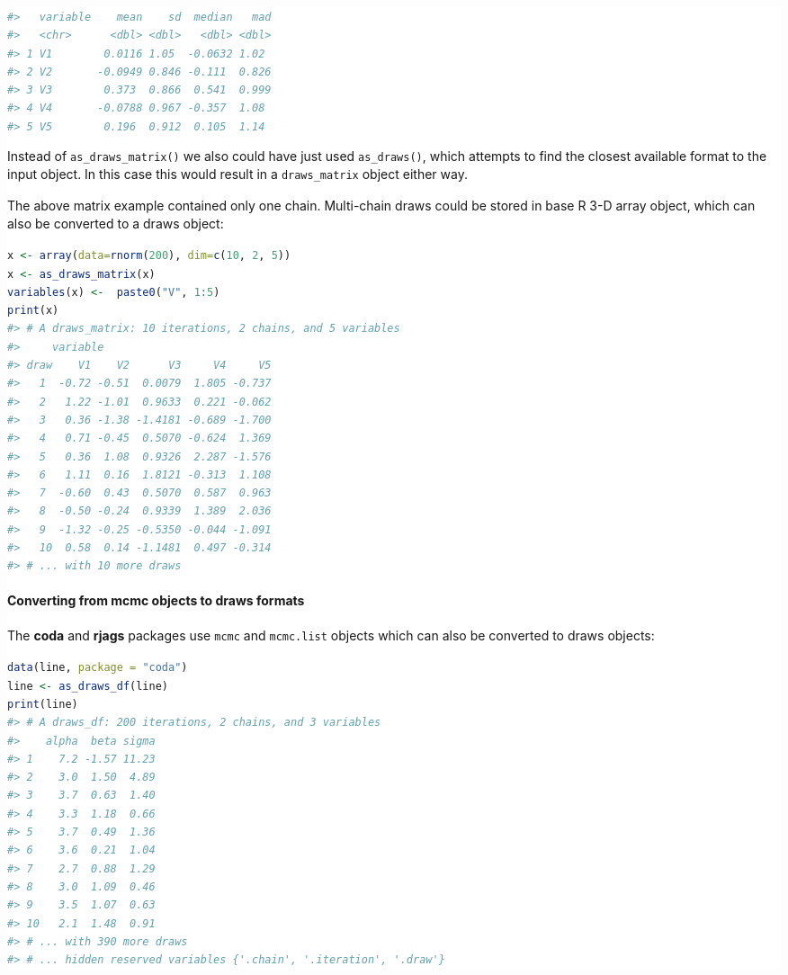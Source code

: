 ``` r
#>   variable    mean    sd  median   mad
#>   <chr>      <dbl> <dbl>   <dbl> <dbl>
#> 1 V1        0.0116 1.05  -0.0632 1.02 
#> 2 V2       -0.0949 0.846 -0.111  0.826
#> 3 V3        0.373  0.866  0.541  0.999
#> 4 V4       -0.0788 0.967 -0.357  1.08 
#> 5 V5        0.196  0.912  0.105  1.14
```

Instead of `as_draws_matrix()` we also could have just used
`as_draws()`, which attempts to find the closest available format to the
input object. In this case this would result in a `draws_matrix` object
either way.

The above matrix example contained only one chain. Multi-chain draws
could be stored in base R 3-D array object, which can also be converted
to a draws object:

``` r
x <- array(data=rnorm(200), dim=c(10, 2, 5))
x <- as_draws_matrix(x)
variables(x) <-  paste0("V", 1:5)
print(x)
#> # A draws_matrix: 10 iterations, 2 chains, and 5 variables
#>     variable
#> draw    V1    V2      V3     V4     V5
#>   1  -0.72 -0.51  0.0079  1.805 -0.737
#>   2   1.22 -1.01  0.9633  0.221 -0.062
#>   3   0.36 -1.38 -1.4181 -0.689 -1.700
#>   4   0.71 -0.45  0.5070 -0.624  1.369
#>   5   0.36  1.08  0.9326  2.287 -1.576
#>   6   1.11  0.16  1.8121 -0.313  1.108
#>   7  -0.60  0.43  0.5070  0.587  0.963
#>   8  -0.50 -0.24  0.9339  1.389  2.036
#>   9  -1.32 -0.25 -0.5350 -0.044 -1.091
#>   10  0.58  0.14 -1.1481  0.497 -0.314
#> # ... with 10 more draws
```

#### Converting from mcmc objects to draws formats

The **coda** and **rjags** packages use `mcmc` and `mcmc.list` objects
which can also be converted to draws objects:

``` r
data(line, package = "coda")
line <- as_draws_df(line)
print(line)
#> # A draws_df: 200 iterations, 2 chains, and 3 variables
#>    alpha  beta sigma
#> 1    7.2 -1.57 11.23
#> 2    3.0  1.50  4.89
#> 3    3.7  0.63  1.40
#> 4    3.3  1.18  0.66
#> 5    3.7  0.49  1.36
#> 6    3.6  0.21  1.04
#> 7    2.7  0.88  1.29
#> 8    3.0  1.09  0.46
#> 9    3.5  1.07  0.63
#> 10   2.1  1.48  0.91
#> # ... with 390 more draws
#> # ... hidden reserved variables {'.chain', '.iteration', '.draw'}
```
